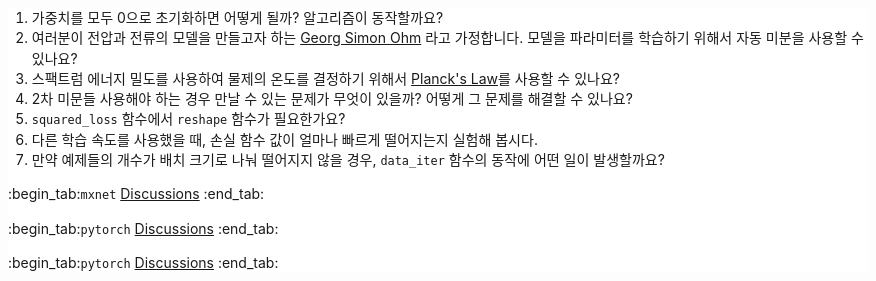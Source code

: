 
1. 가중치를 모두 0으로 초기화하면 어떻게 될까? 알고리즘이 동작할까요?
1. 여러분이 전압과 전류의 모델을 만들고자 하는 [Georg Simon Ohm](https://en.wikipedia.org/wiki/Georg_Ohm) 라고 가정합니다. 모델을 파라미터를 학습하기 위해서 자동 미분을 사용할 수 있나요?
1. 스팩트럼 에너지 밀도를 사용하여 물제의 온도를 결정하기 위해서 [Planck's Law](https://en.wikipedia.org/wiki/Planck%27s_law)를 사용할 수 있나요?
1. 2차 미문들 사용해야 하는 경우 만날 수 있는 문제가 무엇이 있을까? 어떻게 그 문제를 해결할 수 있나요?
1. `squared_loss` 함수에서 `reshape` 함수가 필요한가요?
1. 다른 학습 속도를 사용했을 때, 손실 함수 값이 얼마나 빠르게 떨어지는지 실험해 봅시다.
1. 만약 예제들의 개수가 배치 크기로 나눠 떨어지지 않을 경우, `data_iter`  함수의 동작에 어떤 일이 발생할까요?

:begin_tab:`mxnet`
[Discussions](https://discuss.d2l.ai/t/42)
:end_tab:

:begin_tab:`pytorch`
[Discussions](https://discuss.d2l.ai/t/43)
:end_tab:

:begin_tab:`pytorch`
[Discussions](https://discuss.d2l.ai/t/201)
:end_tab:
